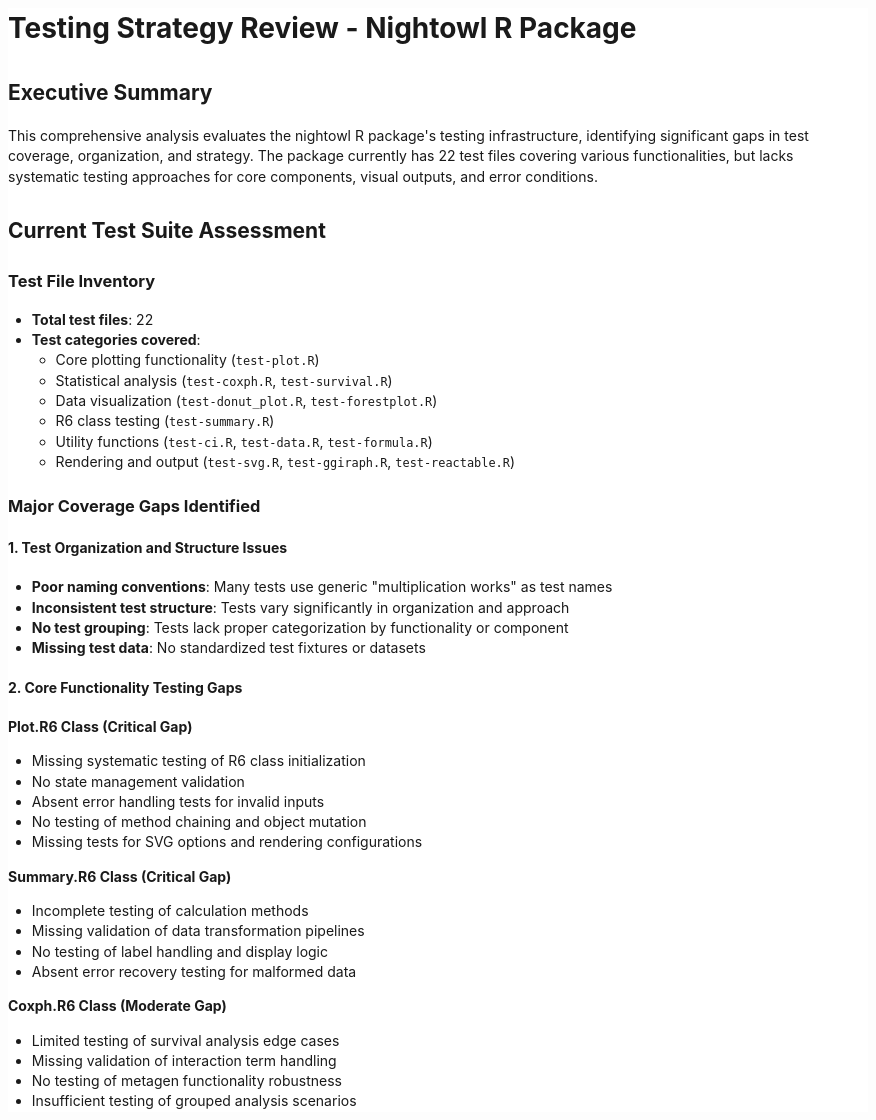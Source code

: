# Testing Strategy Review - Nightowl R Package

## Executive Summary

This comprehensive analysis evaluates the nightowl R package's testing infrastructure, identifying significant gaps in test coverage, organization, and strategy. The package currently has 22 test files covering various functionalities, but lacks systematic testing approaches for core components, visual outputs, and error conditions.

## Current Test Suite Assessment

### Test File Inventory
- **Total test files**: 22
- **Test categories covered**: 
  - Core plotting functionality (`test-plot.R`)
  - Statistical analysis (`test-coxph.R`, `test-survival.R`)
  - Data visualization (`test-donut_plot.R`, `test-forestplot.R`)
  - R6 class testing (`test-summary.R`)
  - Utility functions (`test-ci.R`, `test-data.R`, `test-formula.R`)
  - Rendering and output (`test-svg.R`, `test-ggiraph.R`, `test-reactable.R`)

### Major Coverage Gaps Identified

#### 1. Test Organization and Structure Issues
- **Poor naming conventions**: Many tests use generic "multiplication works" as test names
- **Inconsistent test structure**: Tests vary significantly in organization and approach
- **No test grouping**: Tests lack proper categorization by functionality or component
- **Missing test data**: No standardized test fixtures or datasets

#### 2. Core Functionality Testing Gaps

**Plot.R6 Class (Critical Gap)**
- Missing systematic testing of R6 class initialization
- No state management validation
- Absent error handling tests for invalid inputs
- No testing of method chaining and object mutation
- Missing tests for SVG options and rendering configurations

**Summary.R6 Class (Critical Gap)**
- Incomplete testing of calculation methods
- Missing validation of data transformation pipelines
- No testing of label handling and display logic
- Absent error recovery testing for malformed data

**Coxph.R6 Class (Moderate Gap)**
- Limited testing of survival analysis edge cases
- Missing validation of interaction term handling
- No testing of metagen functionality robustness
- Insufficient testing of grouped analysis scenarios

